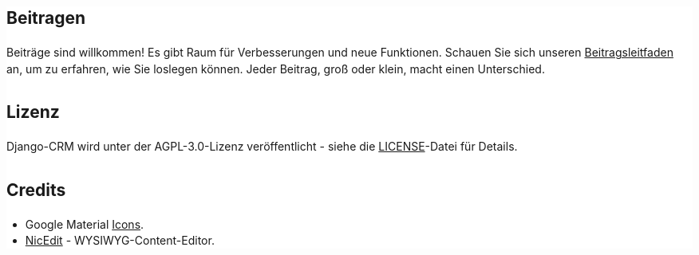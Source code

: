 ## Beitragen

Beiträge sind willkommen! Es gibt Raum für Verbesserungen und neue Funktionen.
Schauen Sie sich unseren [Beitragsleitfaden](https://github.com/DjangoCRM/django-crm/blob/main/CONTRIBUTING.md) an, um zu erfahren, wie Sie loslegen können.
Jeder Beitrag, groß oder klein, macht einen Unterschied.

## Lizenz

Django-CRM wird unter der AGPL-3.0-Lizenz veröffentlicht - siehe die [LICENSE](https://github.com/DjangoCRM/django-crm/blob/main/LICENSE)-Datei für Details.

## Credits

- Google Material [Icons](https://fonts.google.com/icons).
- [NicEdit](https://nicedit.com) - WYSIWYG-Content-Editor.
